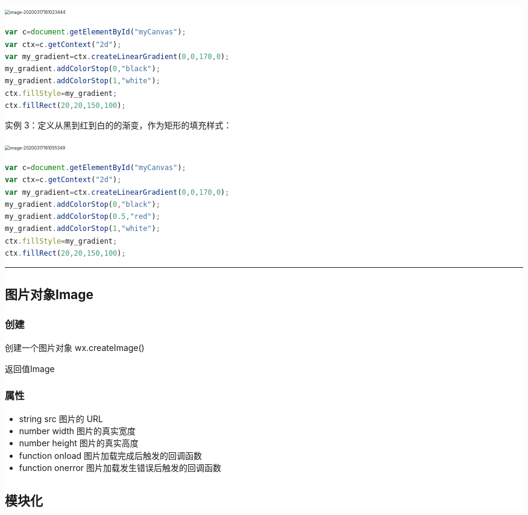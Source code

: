 <img src="C:\Users\余生赤诚\AppData\Roaming\Typora\typora-user-images\image-20200317161023444.png" alt="image-20200317161023444" style="zoom:50%;" />

```js
var c=document.getElementById("myCanvas");
var ctx=c.getContext("2d");
var my_gradient=ctx.createLinearGradient(0,0,170,0);
my_gradient.addColorStop(0,"black");
my_gradient.addColorStop(1,"white");
ctx.fillStyle=my_gradient;
ctx.fillRect(20,20,150,100);
```



实例 3：定义从黑到红到白的的渐变，作为矩形的填充样式：

<img src="C:\Users\余生赤诚\AppData\Roaming\Typora\typora-user-images\image-20200317161055349.png" alt="image-20200317161055349" style="zoom:50%;" />

```js
var c=document.getElementById("myCanvas");
var ctx=c.getContext("2d");
var my_gradient=ctx.createLinearGradient(0,0,170,0);
my_gradient.addColorStop(0,"black");
my_gradient.addColorStop(0.5,"red");
my_gradient.addColorStop(1,"white");
ctx.fillStyle=my_gradient;
ctx.fillRect(20,20,150,100);
```

----------------





## 图片对象Image

### 创建

创建一个图片对象 wx.createImage()

返回值Image

### 属性

- string src  图片的 URL
- number width  图片的真实宽度
- number height  图片的真实高度
- function onload  图片加载完成后触发的回调函数
- function onerror  图片加载发生错误后触发的回调函数





## 模块化
